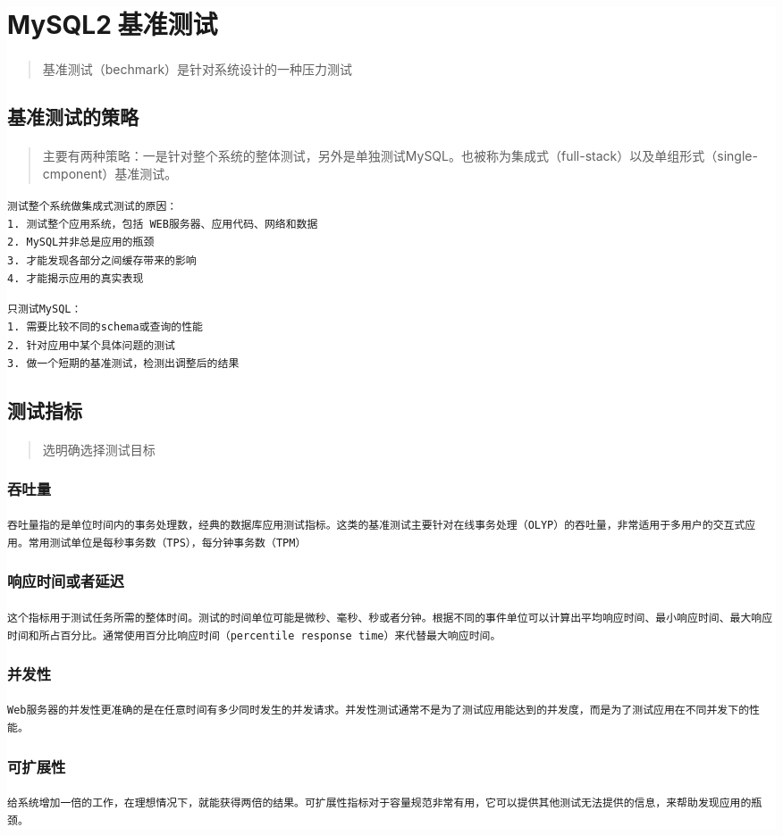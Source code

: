 # 	MySQL2 基准测试

> 基准测试（bechmark）是针对系统设计的一种压力测试

## 基准测试的策略

> 主要有两种策略：一是针对整个系统的整体测试，另外是单独测试MySQL。也被称为集成式（full-stack）以及单组形式（single-cmponent）基准测试。

```
测试整个系统做集成式测试的原因：
1. 测试整个应用系统，包括 WEB服务器、应用代码、网络和数据
2. MySQL并非总是应用的瓶颈
3. 才能发现各部分之间缓存带来的影响
4. 才能揭示应用的真实表现
```

```
只测试MySQL：
1. 需要比较不同的schema或查询的性能
2. 针对应用中某个具体问题的测试
3. 做一个短期的基准测试，检测出调整后的结果
```

## 测试指标

> 选明确选择测试目标

### 吞吐量

```
吞吐量指的是单位时间内的事务处理数，经典的数据库应用测试指标。这类的基准测试主要针对在线事务处理（OLYP）的吞吐量，非常适用于多用户的交互式应用。常用测试单位是每秒事务数（TPS），每分钟事务数（TPM）
```

 ### 响应时间或者延迟

```
这个指标用于测试任务所需的整体时间。测试的时间单位可能是微秒、毫秒、秒或者分钟。根据不同的事件单位可以计算出平均响应时间、最小响应时间、最大响应时间和所占百分比。通常使用百分比响应时间（percentile response time）来代替最大响应时间。
```

### 并发性

```
Web服务器的并发性更准确的是在任意时间有多少同时发生的并发请求。并发性测试通常不是为了测试应用能达到的并发度，而是为了测试应用在不同并发下的性能。
```

### 可扩展性

```
给系统增加一倍的工作，在理想情况下，就能获得两倍的结果。可扩展性指标对于容量规范非常有用，它可以提供其他测试无法提供的信息，来帮助发现应用的瓶颈。
```


